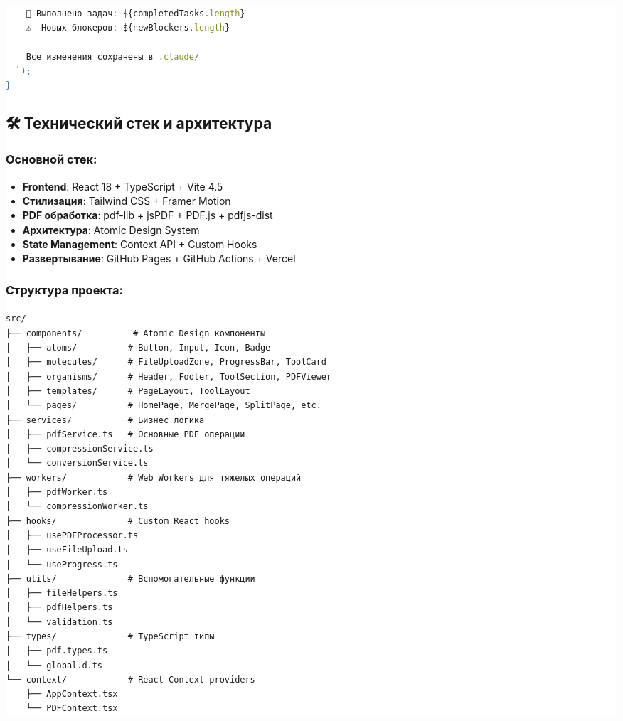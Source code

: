 ```javascript
    🎯 Выполнено задач: ${completedTasks.length}
    ⚠️  Новых блокеров: ${newBlockers.length}
    
    Все изменения сохранены в .claude/
  `);
}
```

## 🛠️ Технический стек и архитектура

### Основной стек:
- **Frontend**: React 18 + TypeScript + Vite 4.5
- **Стилизация**: Tailwind CSS + Framer Motion
- **PDF обработка**: pdf-lib + jsPDF + PDF.js + pdfjs-dist
- **Архитектура**: Atomic Design System
- **State Management**: Context API + Custom Hooks
- **Развертывание**: GitHub Pages + GitHub Actions + Vercel

### Структура проекта:
```
src/
├── components/          # Atomic Design компоненты
│   ├── atoms/          # Button, Input, Icon, Badge
│   ├── molecules/      # FileUploadZone, ProgressBar, ToolCard
│   ├── organisms/      # Header, Footer, ToolSection, PDFViewer
│   ├── templates/      # PageLayout, ToolLayout
│   └── pages/          # HomePage, MergePage, SplitPage, etc.
├── services/           # Бизнес логика
│   ├── pdfService.ts   # Основные PDF операции
│   ├── compressionService.ts
│   └── conversionService.ts
├── workers/            # Web Workers для тяжелых операций
│   ├── pdfWorker.ts
│   └── compressionWorker.ts
├── hooks/              # Custom React hooks
│   ├── usePDFProcessor.ts
│   ├── useFileUpload.ts
│   └── useProgress.ts
├── utils/              # Вспомогательные функции
│   ├── fileHelpers.ts
│   ├── pdfHelpers.ts
│   └── validation.ts
├── types/              # TypeScript типы
│   ├── pdf.types.ts
│   └── global.d.ts
└── context/            # React Context providers
    ├── AppContext.tsx
    └── PDFContext.tsx
```
